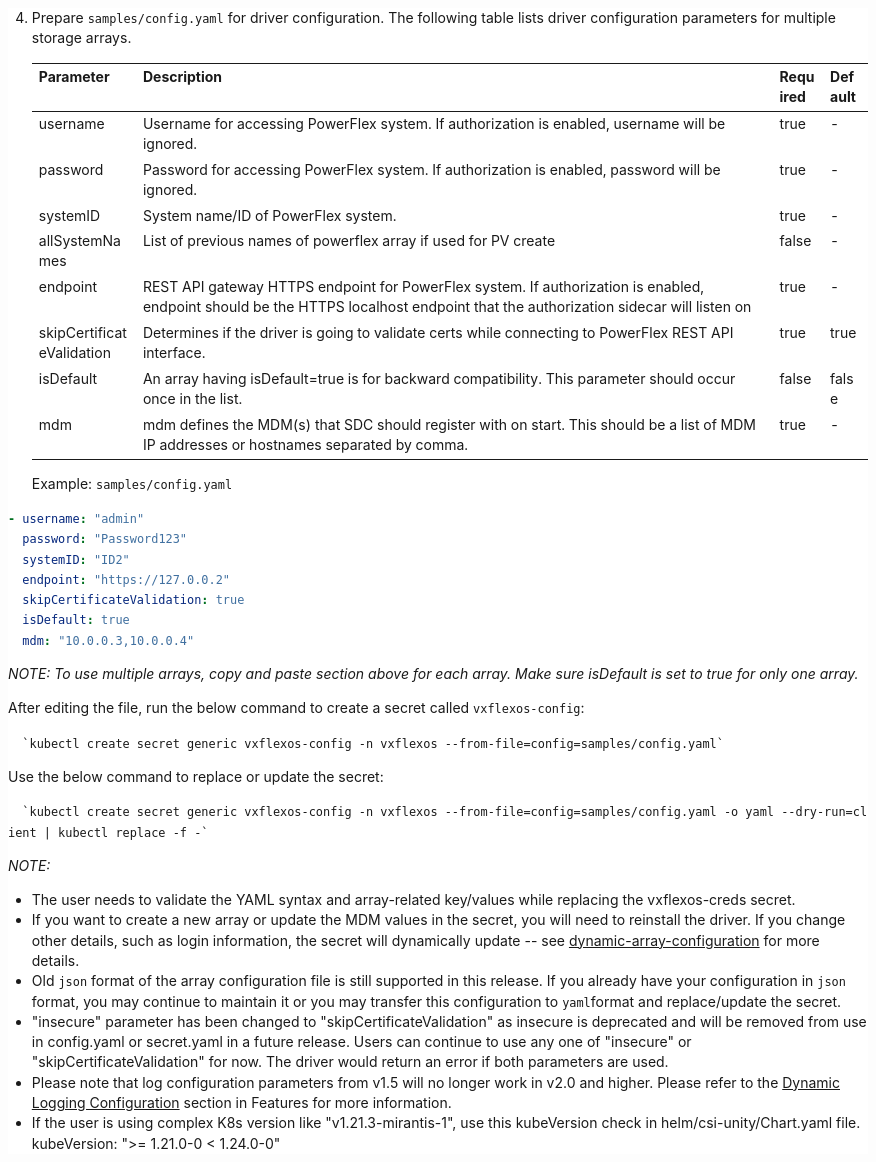   4. Prepare `samples/config.yaml` for driver configuration. The following table lists driver configuration parameters for multiple storage arrays.

      | Parameter | Description                                                  | Required | Default |
      | --------- | ------------------------------------------------------------ | -------- | ------- |
      | username  | Username for accessing PowerFlex system. If authorization is enabled, username will be ignored.                       | true     | -       |
      | password  | Password for accessing PowerFlex system. If authorization is enabled, password will be ignored.                     | true     | -       |
      | systemID  | System name/ID of PowerFlex system.                           | true     | -       |
      | allSystemNames | List of previous names of powerflex array if used for PV create     | false    | -       |
      | endpoint  | REST API gateway HTTPS endpoint for PowerFlex system. If authorization is enabled, endpoint should be the HTTPS localhost endpoint that the authorization sidecar will listen on          | true     | -       |
      | skipCertificateValidation  | Determines if the driver is going to validate certs while connecting to PowerFlex REST API interface. | true     | true    |
      | isDefault | An array having isDefault=true is for backward compatibility. This parameter should occur once in the list. | false    | false   |
      | mdm       | mdm defines the MDM(s) that SDC should register with on start. This should be a list of MDM IP addresses or hostnames separated by comma. | true     | -       |

      Example: `samples/config.yaml`

  ```yaml
  - username: "admin"
    password: "Password123"
    systemID: "ID2"
    endpoint: "https://127.0.0.2"
    skipCertificateValidation: true 
    isDefault: true 
    mdm: "10.0.0.3,10.0.0.4"
  ```
  *NOTE: To use multiple arrays, copy and paste section above for each array. Make sure isDefault is set to true for only one array.* 

  After editing the file, run the below command to create a secret called `vxflexos-config`:
      
      `kubectl create secret generic vxflexos-config -n vxflexos --from-file=config=samples/config.yaml`

  Use the below command to replace or update the secret:

      `kubectl create secret generic vxflexos-config -n vxflexos --from-file=config=samples/config.yaml -o yaml --dry-run=client | kubectl replace -f -`

  *NOTE:* 

  - The user needs to validate the YAML syntax and array-related key/values while replacing the vxflexos-creds secret.
  - If you want to create a new array or update the MDM values in the secret, you will need to reinstall the driver. If you change other details, such as login information, the secret will dynamically update -- see [dynamic-array-configuration](../../../features/powerflex#dynamic-array-configuration) for more details.
  - Old `json` format of the array configuration file is still supported in this release. If you already have your configuration in `json` format, you may continue to maintain it or you may transfer this configuration to `yaml`format and replace/update the secret.  
  - "insecure" parameter has been changed to "skipCertificateValidation" as insecure is deprecated and will be removed from use in config.yaml or secret.yaml in a future release. Users can continue to use any one of "insecure" or "skipCertificateValidation" for now. The driver would return an error if both parameters are used.
  - Please note that log configuration parameters from v1.5 will no longer work in v2.0 and higher. Please refer to the [Dynamic Logging Configuration](../../../features/powerflex#dynamic-logging-configuration) section in Features for more information.
  - If the user is using complex K8s version like "v1.21.3-mirantis-1", use this kubeVersion check in helm/csi-unity/Chart.yaml file.
            kubeVersion: ">= 1.21.0-0 < 1.24.0-0"
      